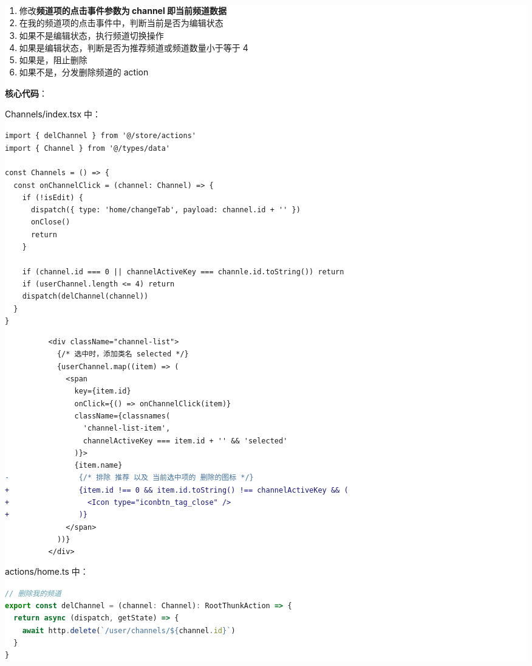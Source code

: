 1. 修改**频道项的点击事件参数为 channel 即当前频道数据**
2. 在我的频道项的点击事件中，判断当前是否为编辑状态
3. 如果不是编辑状态，执行频道切换操作
4. 如果是编辑状态，判断是否为推荐频道或频道数量小于等于 4
5. 如果是，阻止删除
6. 如果不是，分发删除频道的 action

**核心代码**：

Channels/index.tsx 中：

```tsx
import { delChannel } from '@/store/actions'
import { Channel } from '@/types/data'

const Channels = () => {
  const onChannelClick = (channel: Channel) => {
    if (!isEdit) {
      dispatch({ type: 'home/changeTab', payload: channel.id + '' })
      onClose()
      return
    }

    if (channel.id === 0 || channelActiveKey === channle.id.toString()) return
    if (userChannel.length <= 4) return
    dispatch(delChannel(channel))
  }
}
```

```diff
          <div className="channel-list">
            {/* 选中时，添加类名 selected */}
            {userChannel.map((item) => (
              <span
                key={item.id}
                onClick={() => onChannelClick(item)}
                className={classnames(
                  'channel-list-item',
                  channelActiveKey === item.id + '' && 'selected'
                )}>
                {item.name}
-                {/* 排除 推荐 以及 当前选中项的 删除的图标 */}
+                {item.id !== 0 && item.id.toString() !== channelActiveKey && (
+                  <Icon type="iconbtn_tag_close" />
+                )}
              </span>
            ))}
          </div>
```

actions/home.ts 中：

```ts
// 删除我的频道
export const delChannel = (channel: Channel): RootThunkAction => {
  return async (dispatch, getState) => {
    await http.delete(`/user/channels/${channel.id}`)
  }
}
```

